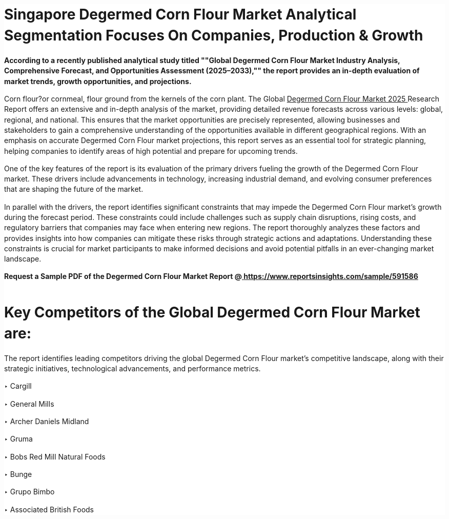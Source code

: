 # Singapore Degermed Corn Flour Market Analytical Segmentation Focuses On Companies, Production & Growth

<strong>According to a recently published analytical study titled ""Global Degermed Corn Flour Market Industry Analysis, Comprehensive Forecast, and Opportunities Assessment (2025–2033),"" the report provides an in-depth evaluation of market trends, growth opportunities, and projections.</strong>

Corn flour?or cornmeal, flour ground from the kernels of the corn plant. The Global <a href=https://www.reportsinsights.com/sample/591586>Degermed Corn Flour Market 2025 </a> Research Report offers an extensive and in-depth analysis of the market, providing detailed revenue forecasts across various levels: global, regional, and national. This ensures that the market opportunities are precisely represented, allowing businesses and stakeholders to gain a comprehensive understanding of the opportunities available in different geographical regions. With an emphasis on accurate Degermed Corn Flour market projections, this report serves as an essential tool for strategic planning, helping companies to identify areas of high potential and prepare for upcoming trends.

One of the key features of the report is its evaluation of the primary drivers fueling the growth of the Degermed Corn Flour market. These drivers include advancements in technology, increasing industrial demand, and evolving consumer preferences that are shaping the future of the market. 

In parallel with the drivers, the report identifies significant constraints that may impede the Degermed Corn Flour market’s growth during the forecast period. These constraints could include challenges such as supply chain disruptions, rising costs, and regulatory barriers that companies may face when entering new regions. The report thoroughly analyzes these factors and provides insights into how companies can mitigate these risks through strategic actions and adaptations. Understanding these constraints is crucial for market participants to make informed decisions and avoid potential pitfalls in an ever-changing market landscape.

<strong>Request a Sample PDF of the Degermed Corn Flour Market Report </strong><strong>@<a href=https://www.reportsinsights.com/sample/591586> https://www.reportsinsights.com/sample/591586</a></strong></font>

# <strong>Key Competitors of the Global Degermed Corn Flour Market are:</strong>

The report identifies leading competitors driving the global Degermed Corn Flour market’s competitive landscape, along with their strategic initiatives, technological advancements, and performance metrics.

‣ Cargill

‣ General Mills

‣ Archer Daniels Midland

‣ Gruma

‣ Bobs Red Mill Natural Foods

‣ Bunge

‣ Grupo Bimbo

‣ Associated British Foods

